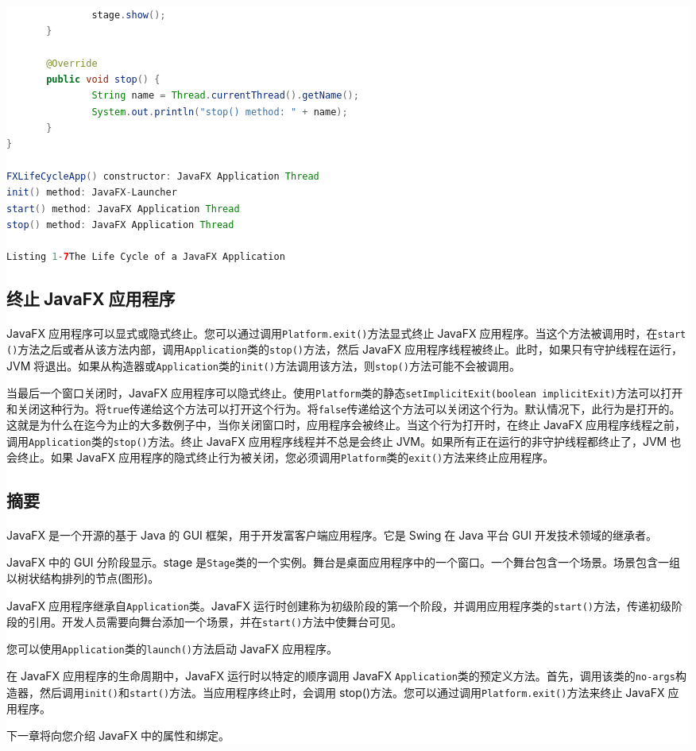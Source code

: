 ```java
               stage.show();
       }

       @Override
       public void stop() {
               String name = Thread.currentThread().getName();
               System.out.println("stop() method: " + name);
       }
}

FXLifeCycleApp() constructor: JavaFX Application Thread
init() method: JavaFX-Launcher
start() method: JavaFX Application Thread
stop() method: JavaFX Application Thread

Listing 1-7The Life Cycle of a JavaFX Application

```

## 终止 JavaFX 应用程序

JavaFX 应用程序可以显式或隐式终止。您可以通过调用`Platform.exit()`方法显式终止 JavaFX 应用程序。当这个方法被调用时，在`start()`方法之后或者从该方法内部，调用`Application`类的`stop()`方法，然后 JavaFX 应用程序线程被终止。此时，如果只有守护线程在运行，JVM 将退出。如果从构造器或`Application`类的`init()`方法调用该方法，则`stop()`方法可能不会被调用。

当最后一个窗口关闭时，JavaFX 应用程序可以隐式终止。使用`Platform`类的静态`setImplicitExit(boolean implicitExit)`方法可以打开和关闭这种行为。将`true`传递给这个方法可以打开这个行为。将`false`传递给这个方法可以关闭这个行为。默认情况下，此行为是打开的。这就是为什么在迄今为止的大多数例子中，当你关闭窗口时，应用程序会被终止。当这个行为打开时，在终止 JavaFX 应用程序线程之前，调用`Application`类的`stop()`方法。终止 JavaFX 应用程序线程并不总是会终止 JVM。如果所有正在运行的非守护线程都终止了，JVM 也会终止。如果 JavaFX 应用程序的隐式终止行为被关闭，您必须调用`Platform`类的`exit()`方法来终止应用程序。

## 摘要

JavaFX 是一个开源的基于 Java 的 GUI 框架，用于开发富客户端应用程序。它是 Swing 在 Java 平台 GUI 开发技术领域的继承者。

JavaFX 中的 GUI 分阶段显示。stage 是`Stage`类的一个实例。舞台是桌面应用程序中的一个窗口。一个舞台包含一个场景。场景包含一组以树状结构排列的节点(图形)。

JavaFX 应用程序继承自`Application`类。JavaFX 运行时创建称为初级阶段的第一个阶段，并调用应用程序类的`start()`方法，传递初级阶段的引用。开发人员需要向舞台添加一个场景，并在`start()`方法中使舞台可见。

您可以使用`Application`类的`launch()`方法启动 JavaFX 应用程序。

在 JavaFX 应用程序的生命周期中，JavaFX 运行时以特定的顺序调用 JavaFX `Application`类的预定义方法。首先，调用该类的`no-args`构造器，然后调用`init()`和`start()`方法。当应用程序终止时，会调用 stop()方法。您可以通过调用`Platform.exit()`方法来终止 JavaFX 应用程序。

下一章将向您介绍 JavaFX 中的属性和绑定。